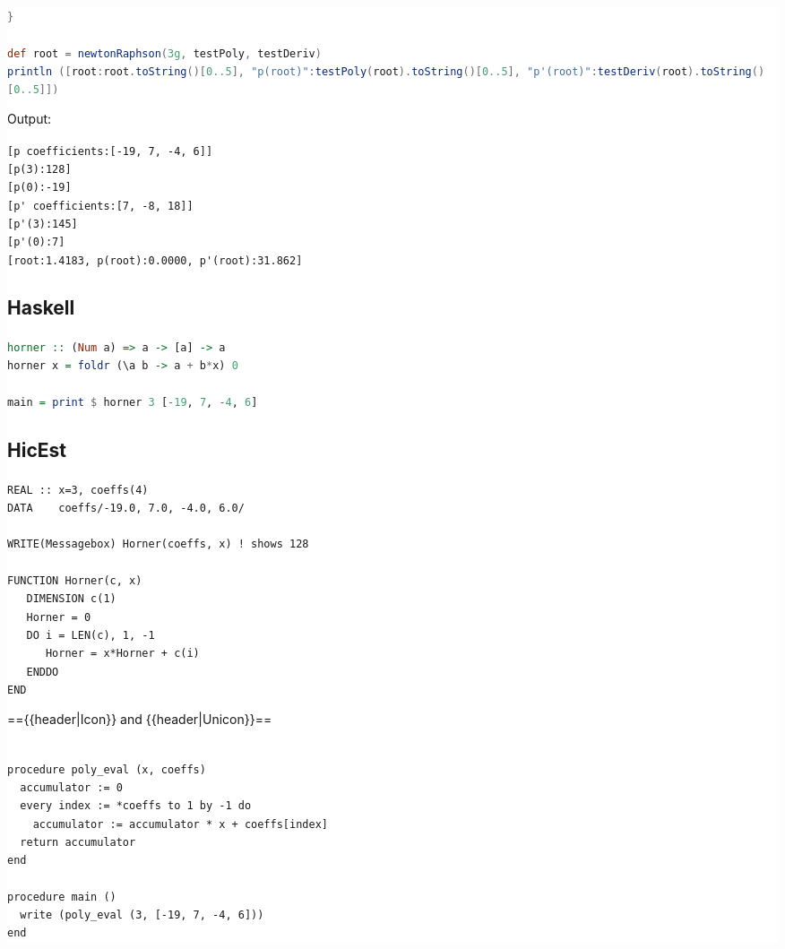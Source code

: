```groovy
}

def root = newtonRaphson(3g, testPoly, testDeriv)
println ([root:root.toString()[0..5], "p(root)":testPoly(root).toString()[0..5], "p'(root)":testDeriv(root).toString()[0..5]])
```


Output:

```txt
[p coefficients:[-19, 7, -4, 6]]
[p(3):128]
[p(0):-19]
[p' coefficients:[7, -8, 18]]
[p'(3):145]
[p'(0):7]
[root:1.4183, p(root):0.0000, p'(root):31.862]
```



## Haskell


```haskell
horner :: (Num a) => a -> [a] -> a
horner x = foldr (\a b -> a + b*x) 0

main = print $ horner 3 [-19, 7, -4, 6]
```



## HicEst


```HicEst
REAL :: x=3, coeffs(4)
DATA    coeffs/-19.0, 7.0, -4.0, 6.0/

WRITE(Messagebox) Horner(coeffs, x) ! shows 128

FUNCTION Horner(c, x)
   DIMENSION c(1)
   Horner = 0
   DO i = LEN(c), 1, -1
      Horner = x*Horner + c(i)
   ENDDO
END
```


=={{header|Icon}} and {{header|Unicon}}==


```Icon

procedure poly_eval (x, coeffs)
  accumulator := 0
  every index := *coeffs to 1 by -1 do 
    accumulator := accumulator * x + coeffs[index]
  return accumulator
end

procedure main ()
  write (poly_eval (3, [-19, 7, -4, 6]))
end

```